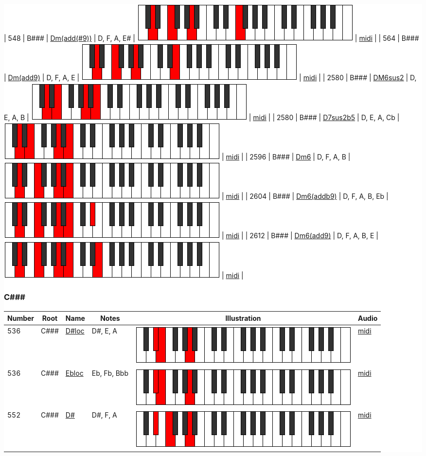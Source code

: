 | 548 | B### | [Dm(add(#9))](ChordDNaturalMinorAddSharpNinth.md) | D, F, A, E# | ![Dm(add(#9))](ChordDNaturalMinorAddSharpNinthRootPosition.png) | [midi](ChordDNaturalMinorAddSharpNinthRootPosition.mid) |
| 564 | B### | [Dm(add9)](ChordDNaturalMinorAddNinth.md) | D, F, A, E | ![Dm(add9)](ChordDNaturalMinorAddNinthRootPosition.png) | [midi](ChordDNaturalMinorAddNinthRootPosition.mid) |
| 2580 | B### | [DM6sus2](ChordDNaturalMajorSixthSuspendedSecond.md) | D, E, A, B | ![DM6sus2](ChordDNaturalMajorSixthSuspendedSecondRootPosition.png) | [midi](ChordDNaturalMajorSixthSuspendedSecondRootPosition.mid) |
| 2580 | B### | [D7sus2b5](ChordDNaturalDominantSeventhSuspendedSecondFlatFifth.md) | D, E, A, Cb | ![D7sus2b5](ChordDNaturalDominantSeventhSuspendedSecondFlatFifthRootPosition.png) | [midi](ChordDNaturalDominantSeventhSuspendedSecondFlatFifthRootPosition.mid) |
| 2596 | B### | [Dm6](ChordDNaturalMinorSixth.md) | D, F, A, B | ![Dm6](ChordDNaturalMinorSixthRootPosition.png) | [midi](ChordDNaturalMinorSixthRootPosition.mid) |
| 2604 | B### | [Dm6(addb9)](ChordDNaturalMinorSixthAddFlatNinth.md) | D, F, A, B, Eb | ![Dm6(addb9)](ChordDNaturalMinorSixthAddFlatNinthRootPosition.png) | [midi](ChordDNaturalMinorSixthAddFlatNinthRootPosition.mid) |
| 2612 | B### | [Dm6(add9)](ChordDNaturalMinorSixthAddNinth.md) | D, F, A, B, E | ![Dm6(add9)](ChordDNaturalMinorSixthAddNinthRootPosition.png) | [midi](ChordDNaturalMinorSixthAddNinthRootPosition.mid) |

### C###

| Number | Root | Name | Notes | Illustration | Audio |
|--------|------|------|-------|--------------|-------|
| 536 | C### | [D#loc](ChordDSharpLocrian.md) | D#, E, A | ![D#loc](ChordDSharpLocrianRootPosition.png) | [midi](ChordDSharpLocrianRootPosition.mid) |
| 536 | C### | [Ebloc](ChordEFlatLocrian.md) | Eb, Fb, Bbb | ![Ebloc](ChordEFlatLocrianRootPosition.png) | [midi](ChordEFlatLocrianRootPosition.mid) |
| 552 | C### | [D#](ChordDSharpDiminishedFlatThird.md) | D#, F, A | ![D#](ChordDSharpDiminishedFlatThirdRootPosition.png) | [midi](ChordDSharpDiminishedFlatThirdRootPosition.mid) |
